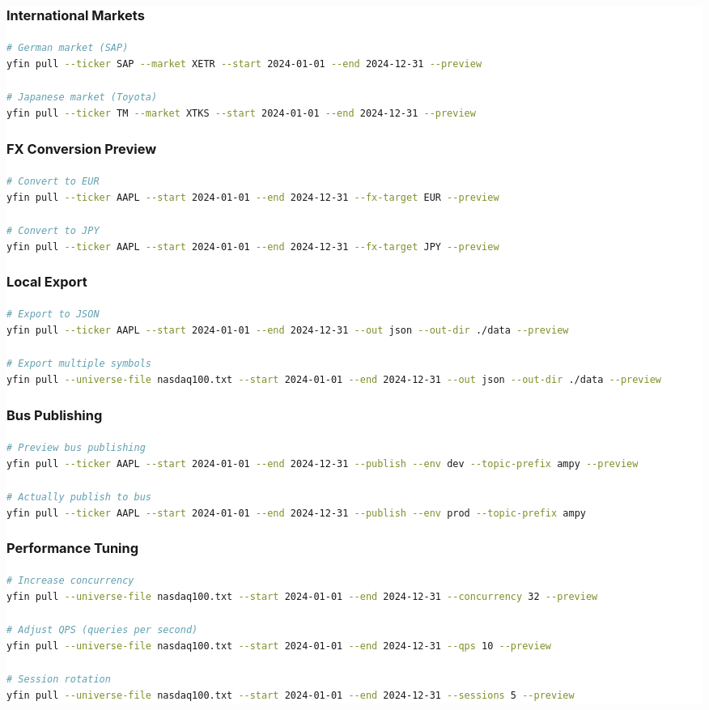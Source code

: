 ### International Markets

```bash
# German market (SAP)
yfin pull --ticker SAP --market XETR --start 2024-01-01 --end 2024-12-31 --preview

# Japanese market (Toyota)
yfin pull --ticker TM --market XTKS --start 2024-01-01 --end 2024-12-31 --preview
```

### FX Conversion Preview

```bash
# Convert to EUR
yfin pull --ticker AAPL --start 2024-01-01 --end 2024-12-31 --fx-target EUR --preview

# Convert to JPY
yfin pull --ticker AAPL --start 2024-01-01 --end 2024-12-31 --fx-target JPY --preview
```

### Local Export

```bash
# Export to JSON
yfin pull --ticker AAPL --start 2024-01-01 --end 2024-12-31 --out json --out-dir ./data --preview

# Export multiple symbols
yfin pull --universe-file nasdaq100.txt --start 2024-01-01 --end 2024-12-31 --out json --out-dir ./data --preview
```

### Bus Publishing

```bash
# Preview bus publishing
yfin pull --ticker AAPL --start 2024-01-01 --end 2024-12-31 --publish --env dev --topic-prefix ampy --preview

# Actually publish to bus
yfin pull --ticker AAPL --start 2024-01-01 --end 2024-12-31 --publish --env prod --topic-prefix ampy
```

### Performance Tuning

```bash
# Increase concurrency
yfin pull --universe-file nasdaq100.txt --start 2024-01-01 --end 2024-12-31 --concurrency 32 --preview

# Adjust QPS (queries per second)
yfin pull --universe-file nasdaq100.txt --start 2024-01-01 --end 2024-12-31 --qps 10 --preview

# Session rotation
yfin pull --universe-file nasdaq100.txt --start 2024-01-01 --end 2024-12-31 --sessions 5 --preview
```
